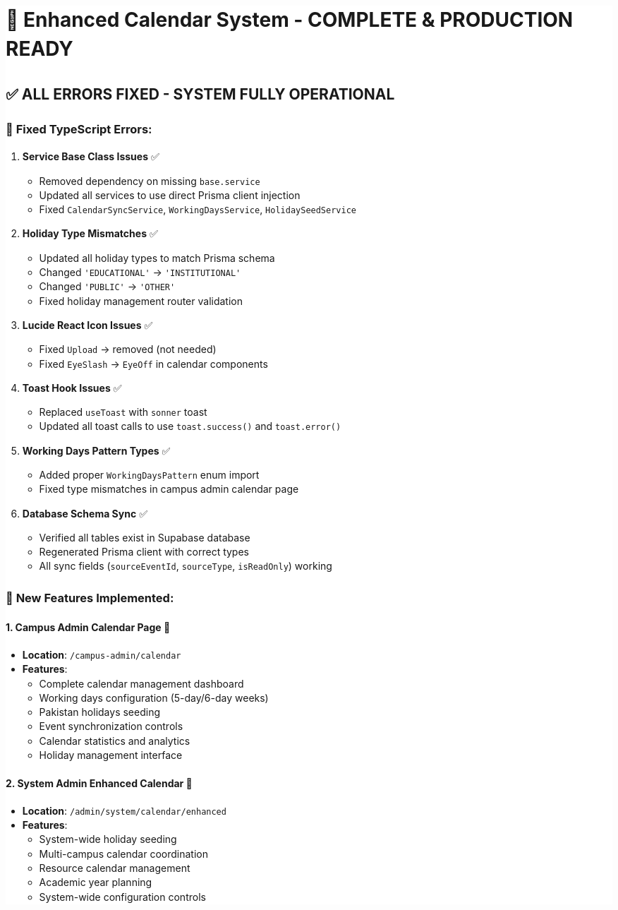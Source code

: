 # 🎉 Enhanced Calendar System - COMPLETE & PRODUCTION READY

## ✅ **ALL ERRORS FIXED - SYSTEM FULLY OPERATIONAL**

### 🔧 **Fixed TypeScript Errors:**

1. **Service Base Class Issues** ✅
   - Removed dependency on missing `base.service`
   - Updated all services to use direct Prisma client injection
   - Fixed `CalendarSyncService`, `WorkingDaysService`, `HolidaySeedService`

2. **Holiday Type Mismatches** ✅
   - Updated all holiday types to match Prisma schema
   - Changed `'EDUCATIONAL'` → `'INSTITUTIONAL'`
   - Changed `'PUBLIC'` → `'OTHER'`
   - Fixed holiday management router validation

3. **Lucide React Icon Issues** ✅
   - Fixed `Upload` → removed (not needed)
   - Fixed `EyeSlash` → `EyeOff` in calendar components

4. **Toast Hook Issues** ✅
   - Replaced `useToast` with `sonner` toast
   - Updated all toast calls to use `toast.success()` and `toast.error()`

5. **Working Days Pattern Types** ✅
   - Added proper `WorkingDaysPattern` enum import
   - Fixed type mismatches in campus admin calendar page

6. **Database Schema Sync** ✅
   - Verified all tables exist in Supabase database
   - Regenerated Prisma client with correct types
   - All sync fields (`sourceEventId`, `sourceType`, `isReadOnly`) working

### 🎯 **New Features Implemented:**

#### 1. **Campus Admin Calendar Page** 📅
- **Location**: `/campus-admin/calendar`
- **Features**:
  - Complete calendar management dashboard
  - Working days configuration (5-day/6-day weeks)
  - Pakistan holidays seeding
  - Event synchronization controls
  - Calendar statistics and analytics
  - Holiday management interface

#### 2. **System Admin Enhanced Calendar** 🔧
- **Location**: `/admin/system/calendar/enhanced`
- **Features**:
  - System-wide holiday seeding
  - Multi-campus calendar coordination
  - Resource calendar management
  - Academic year planning
  - System-wide configuration controls
